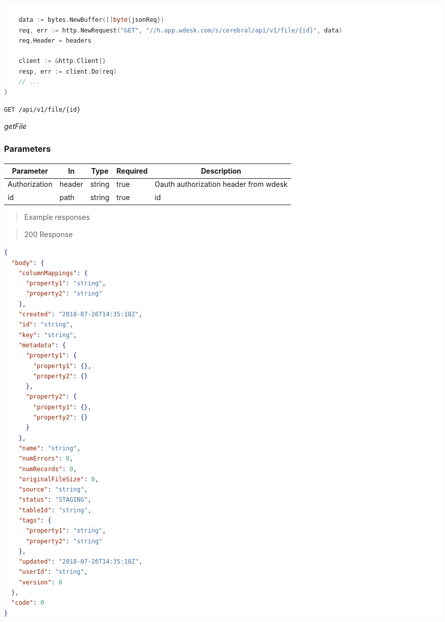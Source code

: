 ```go

    data := bytes.NewBuffer([]byte{jsonReq})
    req, err := http.NewRequest("GET", "//h.app.wdesk.com/s/cerebral/api/v1/file/{id}", data)
    req.Header = headers

    client := &http.Client{}
    resp, err := client.Do(req)
    // ...
}

```

`GET /api/v1/file/{id}`

*getFile*

<h3 id="getfileusingget-parameters">Parameters</h3>

|Parameter|In|Type|Required|Description|
|---|---|---|---|---|
|Authorization|header|string|true|Oauth authorization header from wdesk|
|id|path|string|true|id|

> Example responses

> 200 Response

```json
{
  "body": {
    "columnMappings": {
      "property1": "string",
      "property2": "string"
    },
    "created": "2018-07-26T14:35:18Z",
    "id": "string",
    "key": "string",
    "metadata": {
      "property1": {
        "property1": {},
        "property2": {}
      },
      "property2": {
        "property1": {},
        "property2": {}
      }
    },
    "name": "string",
    "numErrors": 0,
    "numRecords": 0,
    "originalFileSize": 0,
    "source": "string",
    "status": "STAGING",
    "tableId": "string",
    "tags": {
      "property1": "string",
      "property2": "string"
    },
    "updated": "2018-07-26T14:35:18Z",
    "userId": "string",
    "version": 0
  },
  "code": 0
}
```
